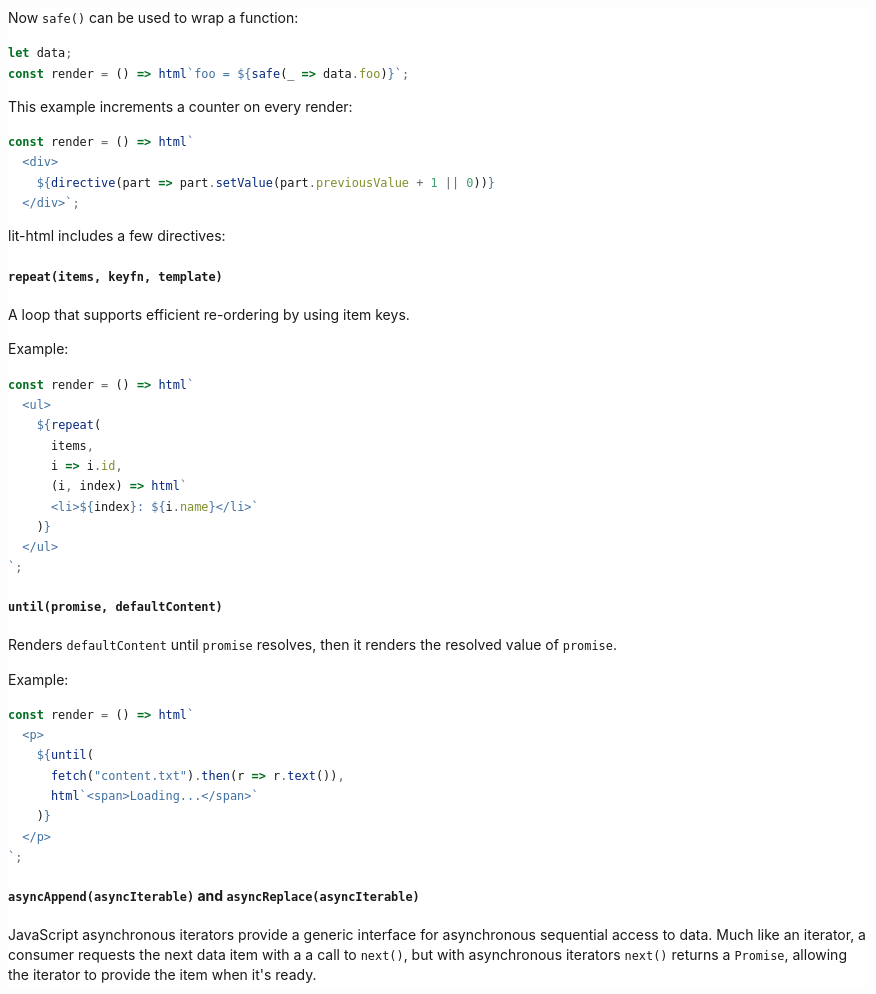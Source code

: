 Now `safe()` can be used to wrap a function:

```javascript
let data;
const render = () => html`foo = ${safe(_ => data.foo)}`;
```

This example increments a counter on every render:

```javascript
const render = () => html`
  <div>
    ${directive(part => part.setValue(part.previousValue + 1 || 0))}
  </div>`;
```

lit-html includes a few directives:

#### `repeat(items, keyfn, template)`

A loop that supports efficient re-ordering by using item keys.

Example:

```javascript
const render = () => html`
  <ul>
    ${repeat(
      items,
      i => i.id,
      (i, index) => html`
      <li>${index}: ${i.name}</li>`
    )}
  </ul>
`;
```

#### `until(promise, defaultContent)`

Renders `defaultContent` until `promise` resolves, then it renders the resolved value of `promise`.

Example:

```javascript
const render = () => html`
  <p>
    ${until(
      fetch("content.txt").then(r => r.text()),
      html`<span>Loading...</span>`
    )}
  </p>
`;
```

#### `asyncAppend(asyncIterable)` and `asyncReplace(asyncIterable)`

JavaScript asynchronous iterators provide a generic interface for asynchronous sequential access to data. Much like an iterator, a consumer requests the next data item with a a call to `next()`, but with asynchronous iterators `next()` returns a `Promise`, allowing the iterator to provide the item when it's ready.
